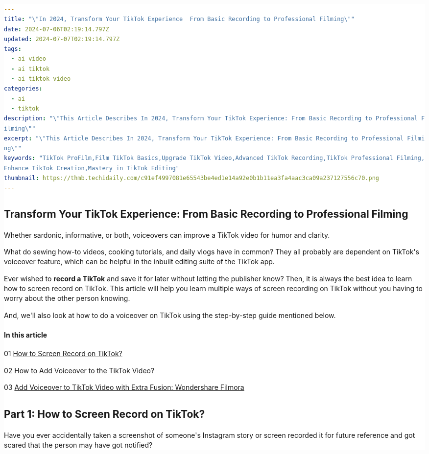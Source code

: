 ```yaml
---
title: "\"In 2024, Transform Your TikTok Experience  From Basic Recording to Professional Filming\""
date: 2024-07-06T02:19:14.797Z
updated: 2024-07-07T02:19:14.797Z
tags:
  - ai video
  - ai tiktok
  - ai tiktok video
categories:
  - ai
  - tiktok
description: "\"This Article Describes In 2024, Transform Your TikTok Experience: From Basic Recording to Professional Filming\""
excerpt: "\"This Article Describes In 2024, Transform Your TikTok Experience: From Basic Recording to Professional Filming\""
keywords: "TikTok ProFilm,Film TikTok Basics,Upgrade TikTok Video,Advanced TikTok Recording,TikTok Professional Filming,Enhance TikTok Creation,Mastery in TikTok Editing"
thumbnail: https://thmb.techidaily.com/c91ef4997081e65543be4ed1e14a92e0b1b11ea3fa4aac3ca09a237127556c70.png
---
```


## Transform Your TikTok Experience: From Basic Recording to Professional Filming

Whether sardonic, informative, or both, voiceovers can improve a TikTok video for humor and clarity.

What do sewing how-to videos, cooking tutorials, and daily vlogs have in common? They all probably are dependent on TikTok's voiceover feature, which can be helpful in the inbuilt editing suite of the TikTok app.

Ever wished to **record a TikTok** and save it for later without letting the publisher know? Then, it is always the best idea to learn how to screen record on TikTok. This article will help you learn multiple ways of screen recording on TikTok without you having to worry about the other person knowing.

And, we'll also look at how to do a voiceover on TikTok using the step-by-step guide mentioned below.

#### In this article

01 [How to Screen Record on TikTok?](#part1)

02 [How to Add Voiceover to the TikTok Video?](#part2)

03 [Add Voiceover to TikTok Video with Extra Fusion: Wondershare Filmora](#part3)

## Part 1: How to Screen Record on TikTok?

Have you ever accidentally taken a screenshot of someone's Instagram story or screen recorded it for future reference and got scared that the person may have got notified?
